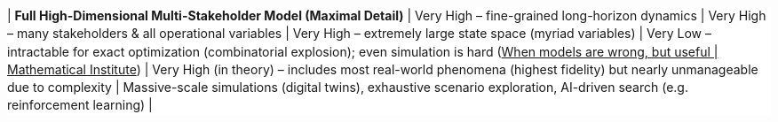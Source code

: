 | **Full High-Dimensional Multi-Stakeholder Model (Maximal Detail)** | Very High – fine-grained long-horizon dynamics        | Very High – many stakeholders & all operational variables  | Very High – extremely large state space (myriad variables)        | Very Low – intractable for exact optimization (combinatorial explosion); even simulation is hard ([When models are wrong, but useful                                                                                                                                                                                                                                                                        | Mathematical Institute]([https://www.maths.ox.ac.uk/node/34245#:~:text=but%20some%20are%20useful,On%20the](https://www.maths.ox.ac.uk/node/34245#:~:text=but%20some%20are%20useful,On%20the))) | Very High (in theory) – includes most real-world phenomena (highest fidelity) but nearly unmanageable due to complexity                                                                                                    | Massive-scale simulations (digital twins), exhaustive scenario exploration, AI-driven search (e.g. reinforcement learning)                       |
